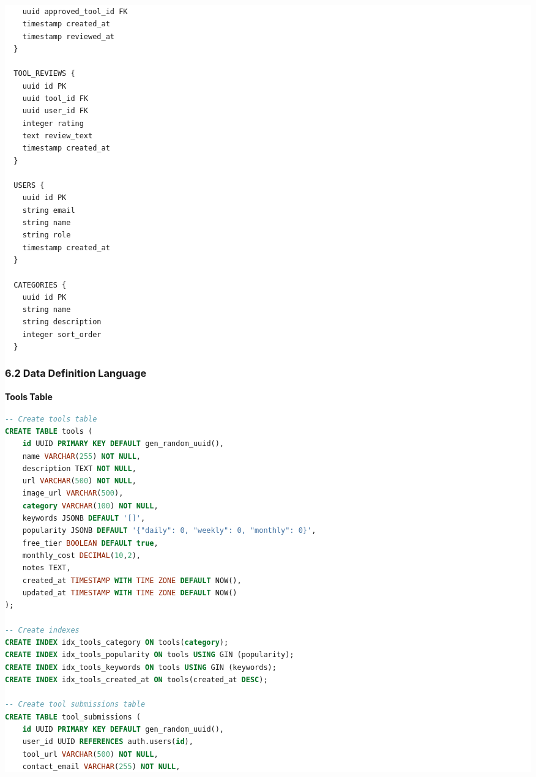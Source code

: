 ```mermaid
    uuid approved_tool_id FK
    timestamp created_at
    timestamp reviewed_at
  }
  
  TOOL_REVIEWS {
    uuid id PK
    uuid tool_id FK
    uuid user_id FK
    integer rating
    text review_text
    timestamp created_at
  }
  
  USERS {
    uuid id PK
    string email
    string name
    string role
    timestamp created_at
  }
  
  CATEGORIES {
    uuid id PK
    string name
    string description
    integer sort_order
  }
```

### 6.2 Data Definition Language

**Tools Table**

```sql
-- Create tools table
CREATE TABLE tools (
    id UUID PRIMARY KEY DEFAULT gen_random_uuid(),
    name VARCHAR(255) NOT NULL,
    description TEXT NOT NULL,
    url VARCHAR(500) NOT NULL,
    image_url VARCHAR(500),
    category VARCHAR(100) NOT NULL,
    keywords JSONB DEFAULT '[]',
    popularity JSONB DEFAULT '{"daily": 0, "weekly": 0, "monthly": 0}',
    free_tier BOOLEAN DEFAULT true,
    monthly_cost DECIMAL(10,2),
    notes TEXT,
    created_at TIMESTAMP WITH TIME ZONE DEFAULT NOW(),
    updated_at TIMESTAMP WITH TIME ZONE DEFAULT NOW()
);

-- Create indexes
CREATE INDEX idx_tools_category ON tools(category);
CREATE INDEX idx_tools_popularity ON tools USING GIN (popularity);
CREATE INDEX idx_tools_keywords ON tools USING GIN (keywords);
CREATE INDEX idx_tools_created_at ON tools(created_at DESC);

-- Create tool submissions table
CREATE TABLE tool_submissions (
    id UUID PRIMARY KEY DEFAULT gen_random_uuid(),
    user_id UUID REFERENCES auth.users(id),
    tool_url VARCHAR(500) NOT NULL,
    contact_email VARCHAR(255) NOT NULL,
```